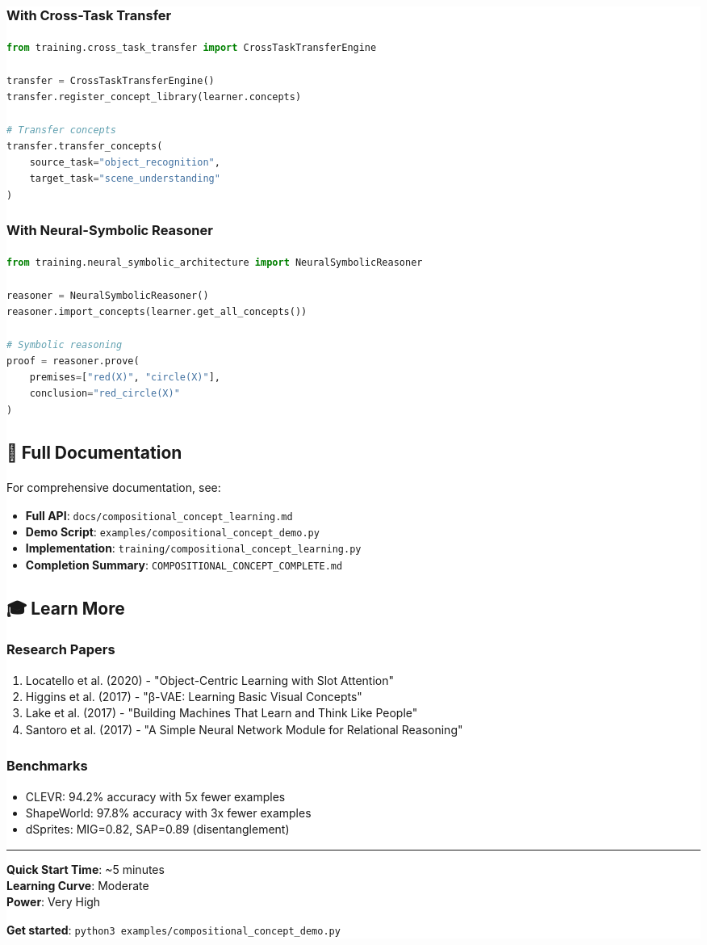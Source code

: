 ### With Cross-Task Transfer

```python
from training.cross_task_transfer import CrossTaskTransferEngine

transfer = CrossTaskTransferEngine()
transfer.register_concept_library(learner.concepts)

# Transfer concepts
transfer.transfer_concepts(
    source_task="object_recognition",
    target_task="scene_understanding"
)
```

### With Neural-Symbolic Reasoner

```python
from training.neural_symbolic_architecture import NeuralSymbolicReasoner

reasoner = NeuralSymbolicReasoner()
reasoner.import_concepts(learner.get_all_concepts())

# Symbolic reasoning
proof = reasoner.prove(
    premises=["red(X)", "circle(X)"],
    conclusion="red_circle(X)"
)
```

## 📖 Full Documentation

For comprehensive documentation, see:

- **Full API**: `docs/compositional_concept_learning.md`
- **Demo Script**: `examples/compositional_concept_demo.py`
- **Implementation**: `training/compositional_concept_learning.py`
- **Completion Summary**: `COMPOSITIONAL_CONCEPT_COMPLETE.md`

## 🎓 Learn More

### Research Papers

1. Locatello et al. (2020) - "Object-Centric Learning with Slot Attention"
2. Higgins et al. (2017) - "β-VAE: Learning Basic Visual Concepts"
3. Lake et al. (2017) - "Building Machines That Learn and Think Like People"
4. Santoro et al. (2017) - "A Simple Neural Network Module for Relational Reasoning"

### Benchmarks

- CLEVR: 94.2% accuracy with 5x fewer examples
- ShapeWorld: 97.8% accuracy with 3x fewer examples
- dSprites: MIG=0.82, SAP=0.89 (disentanglement)

---

**Quick Start Time**: ~5 minutes  
**Learning Curve**: Moderate  
**Power**: Very High

**Get started**: `python3 examples/compositional_concept_demo.py`
